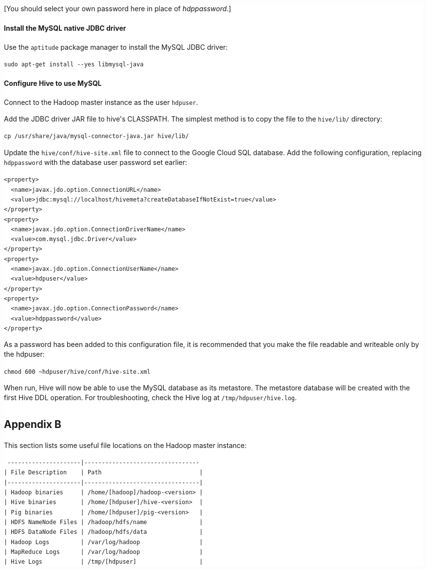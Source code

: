 [You should select your own password here in place of _hdppassword_.]

#### Install the MySQL native JDBC driver

Use the `aptitude` package manager to install the MySQL JDBC driver:

    sudo apt-get install --yes libmysql-java

#### Configure Hive to use MySQL

Connect to the Hadoop master instance as the user `hdpuser`.

Add the JDBC driver JAR file to hive's CLASSPATH.
The simplest method is to copy the file to the `hive/lib/` directory:

    cp /usr/share/java/mysql-connector-java.jar hive/lib/

Update the `hive/conf/hive-site.xml` file to connect to
the Google Cloud SQL database.  Add the following configuration,
replacing `hdppassword` with the database user password set earlier:

    <property>
      <name>javax.jdo.option.ConnectionURL</name>
      <value>jdbc:mysql://localhost/hivemeta?createDatabaseIfNotExist=true</value>
    </property>
    <property>
      <name>javax.jdo.option.ConnectionDriverName</name>
      <value>com.mysql.jdbc.Driver</value>
    </property>
    <property>
      <name>javax.jdo.option.ConnectionUserName</name>
      <value>hdpuser</value>
    </property>
    <property>
      <name>javax.jdo.option.ConnectionPassword</name>
      <value>hdppassword</value>
    </property>

As a password has been added to this configuration file, it is recommended that
you make the file readable and writeable only by the hdpuser:

    chmod 600 ~hdpuser/hive/conf/hive-site.xml

When run, Hive will now be able to use the MySQL database as its metastore.
The metastore database will be created with the first Hive DDL operation.
For troubleshooting, check the Hive log at `/tmp/hdpuser/hive.log`.

Appendix B
----------
This section lists some useful file locations on the Hadoop master
instance:

     ---------------------|---------------------------------
    | File Description    | Path                            |
    |---------------------|---------------------------------|
    | Hadoop binaries     | /home/[hadoop]/hadoop-<version> |
    | Hive binaries       | /home/[hdpuser]/hive-<version>  |
    | Pig binaries        | /home/[hdpuser]/pig-<version>   |
    | HDFS NameNode Files | /hadoop/hdfs/name               |
    | HDFS DataNode Files | /hadoop/hdfs/data               |
    | Hadoop Logs         | /var/log/hadoop                 |
    | MapReduce Logs      | /var/log/hadoop                 |
    | Hive Logs           | /tmp/[hdpuser]                  |